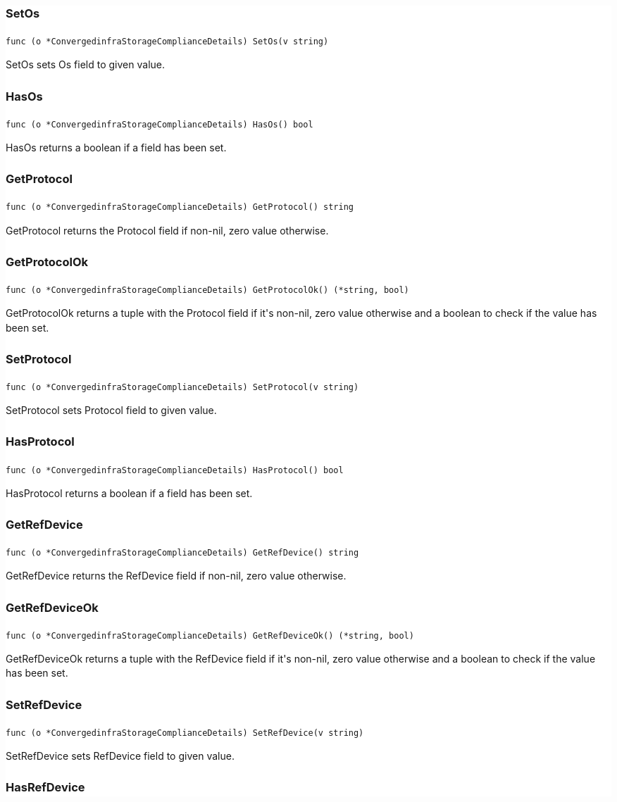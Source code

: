 ### SetOs

`func (o *ConvergedinfraStorageComplianceDetails) SetOs(v string)`

SetOs sets Os field to given value.

### HasOs

`func (o *ConvergedinfraStorageComplianceDetails) HasOs() bool`

HasOs returns a boolean if a field has been set.

### GetProtocol

`func (o *ConvergedinfraStorageComplianceDetails) GetProtocol() string`

GetProtocol returns the Protocol field if non-nil, zero value otherwise.

### GetProtocolOk

`func (o *ConvergedinfraStorageComplianceDetails) GetProtocolOk() (*string, bool)`

GetProtocolOk returns a tuple with the Protocol field if it's non-nil, zero value otherwise
and a boolean to check if the value has been set.

### SetProtocol

`func (o *ConvergedinfraStorageComplianceDetails) SetProtocol(v string)`

SetProtocol sets Protocol field to given value.

### HasProtocol

`func (o *ConvergedinfraStorageComplianceDetails) HasProtocol() bool`

HasProtocol returns a boolean if a field has been set.

### GetRefDevice

`func (o *ConvergedinfraStorageComplianceDetails) GetRefDevice() string`

GetRefDevice returns the RefDevice field if non-nil, zero value otherwise.

### GetRefDeviceOk

`func (o *ConvergedinfraStorageComplianceDetails) GetRefDeviceOk() (*string, bool)`

GetRefDeviceOk returns a tuple with the RefDevice field if it's non-nil, zero value otherwise
and a boolean to check if the value has been set.

### SetRefDevice

`func (o *ConvergedinfraStorageComplianceDetails) SetRefDevice(v string)`

SetRefDevice sets RefDevice field to given value.

### HasRefDevice
